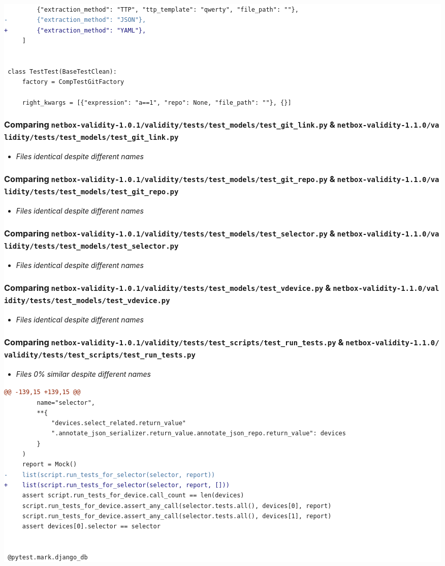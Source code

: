 ```diff
         {"extraction_method": "TTP", "ttp_template": "qwerty", "file_path": ""},
-        {"extraction_method": "JSON"},
+        {"extraction_method": "YAML"},
     ]
 
 
 class TestTest(BaseTestClean):
     factory = CompTestGitFactory
 
     right_kwargs = [{"expression": "a==1", "repo": None, "file_path": ""}, {}]
```

### Comparing `netbox-validity-1.0.1/validity/tests/test_models/test_git_link.py` & `netbox-validity-1.1.0/validity/tests/test_models/test_git_link.py`

 * *Files identical despite different names*

### Comparing `netbox-validity-1.0.1/validity/tests/test_models/test_git_repo.py` & `netbox-validity-1.1.0/validity/tests/test_models/test_git_repo.py`

 * *Files identical despite different names*

### Comparing `netbox-validity-1.0.1/validity/tests/test_models/test_selector.py` & `netbox-validity-1.1.0/validity/tests/test_models/test_selector.py`

 * *Files identical despite different names*

### Comparing `netbox-validity-1.0.1/validity/tests/test_models/test_vdevice.py` & `netbox-validity-1.1.0/validity/tests/test_models/test_vdevice.py`

 * *Files identical despite different names*

### Comparing `netbox-validity-1.0.1/validity/tests/test_scripts/test_run_tests.py` & `netbox-validity-1.1.0/validity/tests/test_scripts/test_run_tests.py`

 * *Files 0% similar despite different names*

```diff
@@ -139,15 +139,15 @@
         name="selector",
         **{
             "devices.select_related.return_value"
             ".annotate_json_serializer.return_value.annotate_json_repo.return_value": devices
         }
     )
     report = Mock()
-    list(script.run_tests_for_selector(selector, report))
+    list(script.run_tests_for_selector(selector, report, []))
     assert script.run_tests_for_device.call_count == len(devices)
     script.run_tests_for_device.assert_any_call(selector.tests.all(), devices[0], report)
     script.run_tests_for_device.assert_any_call(selector.tests.all(), devices[1], report)
     assert devices[0].selector == selector
 
 
 @pytest.mark.django_db
```
